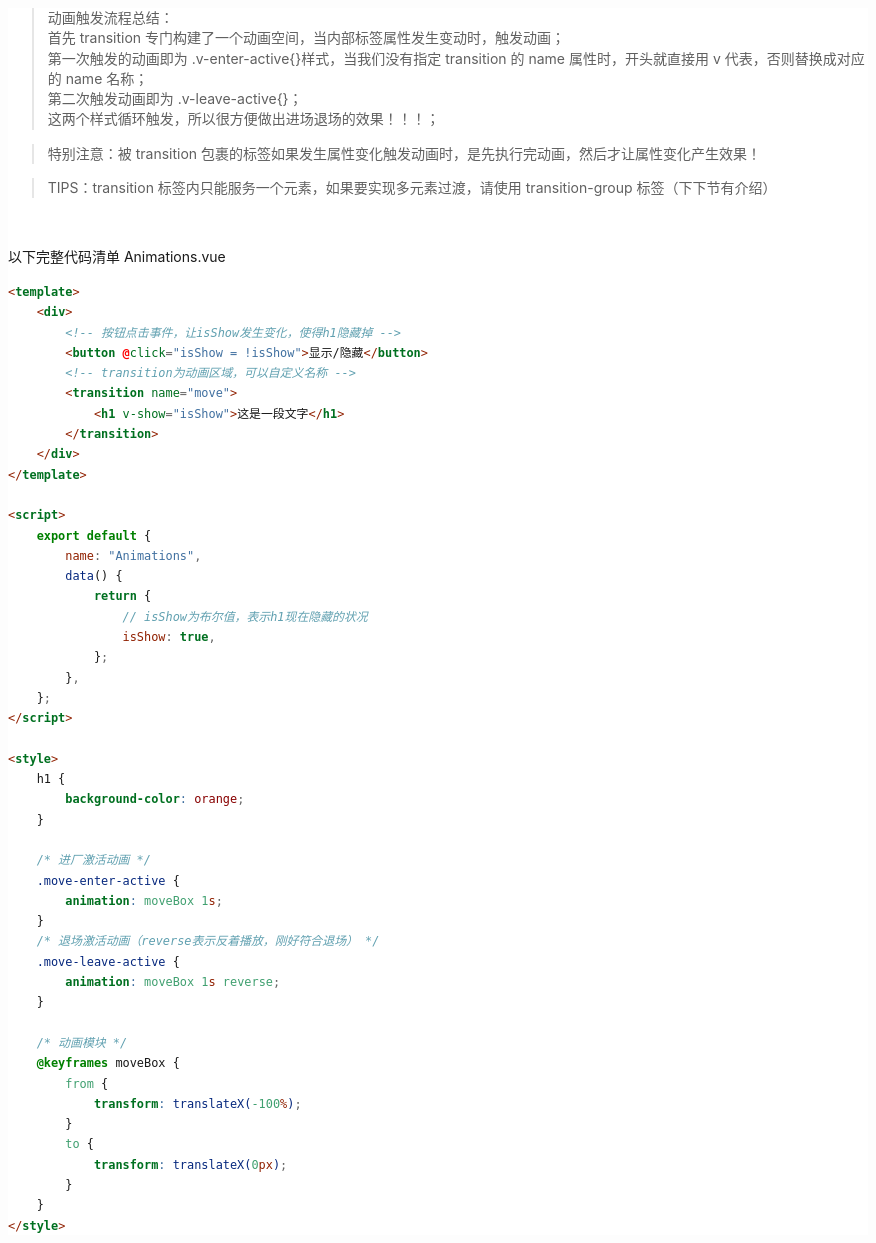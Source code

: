 > 动画触发流程总结：  
> 首先 transition 专门构建了一个动画空间，当内部标签属性发生变动时，触发动画；  
> 第一次触发的动画即为 .v-enter-active{}样式，当我们没有指定 transition 的 name 属性时，开头就直接用 v 代表，否则替换成对应的 name 名称；  
> 第二次触发动画即为 .v-leave-active{}；  
> 这两个样式循环触发，所以很方便做出进场退场的效果！！！；

> 特别注意：被 transition 包裹的标签如果发生属性变化触发动画时，是先执行完动画，然后才让属性变化产生效果！

> TIPS：transition 标签内只能服务一个元素，如果要实现多元素过渡，请使用 transition-group 标签（下下节有介绍）

<br>

以下完整代码清单 Animations.vue

```html
<template>
	<div>
		<!-- 按钮点击事件，让isShow发生变化，使得h1隐藏掉 -->
		<button @click="isShow = !isShow">显示/隐藏</button>
		<!-- transition为动画区域，可以自定义名称 -->
		<transition name="move">
			<h1 v-show="isShow">这是一段文字</h1>
		</transition>
	</div>
</template>

<script>
	export default {
		name: "Animations",
		data() {
			return {
				// isShow为布尔值，表示h1现在隐藏的状况
				isShow: true,
			};
		},
	};
</script>

<style>
	h1 {
		background-color: orange;
	}

	/* 进厂激活动画 */
	.move-enter-active {
		animation: moveBox 1s;
	}
	/* 退场激活动画（reverse表示反着播放，刚好符合退场） */
	.move-leave-active {
		animation: moveBox 1s reverse;
	}

	/* 动画模块 */
	@keyframes moveBox {
		from {
			transform: translateX(-100%);
		}
		to {
			transform: translateX(0px);
		}
	}
</style>
```
